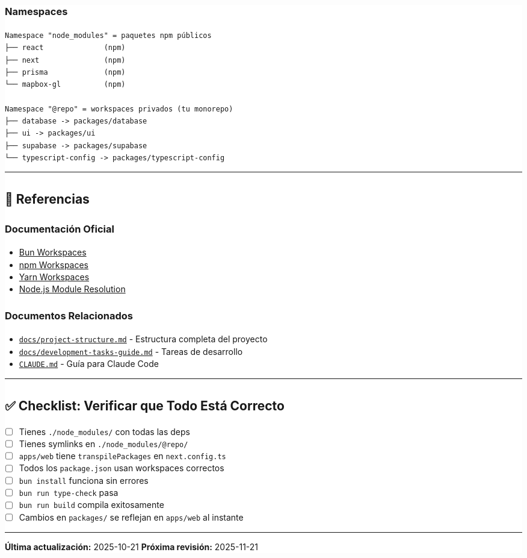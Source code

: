 ### Namespaces

```
Namespace "node_modules" = paquetes npm públicos
├── react              (npm)
├── next               (npm)
├── prisma             (npm)
└── mapbox-gl          (npm)

Namespace "@repo" = workspaces privados (tu monorepo)
├── database -> packages/database
├── ui -> packages/ui
├── supabase -> packages/supabase
└── typescript-config -> packages/typescript-config
```

---

## 🔗 Referencias

### Documentación Oficial
- [Bun Workspaces](https://bun.sh/docs/install/workspaces)
- [npm Workspaces](https://docs.npmjs.com/cli/v9/using-npm/workspaces)
- [Yarn Workspaces](https://classic.yarnpkg.com/en/docs/workspaces/)
- [Node.js Module Resolution](https://nodejs.org/api/modules.html#modules_all_together)

### Documentos Relacionados
- [`docs/project-structure.md`](./project-structure.md) - Estructura completa del proyecto
- [`docs/development-tasks-guide.md`](./development-tasks-guide.md) - Tareas de desarrollo
- [`CLAUDE.md`](../CLAUDE.md) - Guía para Claude Code

---

## ✅ Checklist: Verificar que Todo Está Correcto

- [ ] Tienes `./node_modules/` con todas las deps
- [ ] Tienes symlinks en `./node_modules/@repo/`
- [ ] `apps/web` tiene `transpilePackages` en `next.config.ts`
- [ ] Todos los `package.json` usan workspaces correctos
- [ ] `bun install` funciona sin errores
- [ ] `bun run type-check` pasa
- [ ] `bun run build` compila exitosamente
- [ ] Cambios en `packages/` se reflejan en `apps/web` al instante

---

**Última actualización:** 2025-10-21
**Próxima revisión:** 2025-11-21
